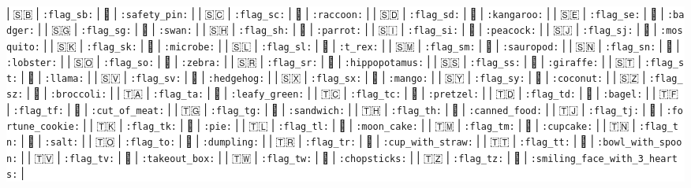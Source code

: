 | 🇸🇧 | `:flag_sb:` | 🧷 | `:safety_pin:` |
| 🇸🇨 | `:flag_sc:` | 🦝 | `:raccoon:` |
| 🇸🇩 | `:flag_sd:` | 🦘 | `:kangaroo:` |
| 🇸🇪 | `:flag_se:` | 🦡 | `:badger:` |
| 🇸🇬 | `:flag_sg:` | 🦢 | `:swan:` |
| 🇸🇭 | `:flag_sh:` | 🦜 | `:parrot:` |
| 🇸🇮 | `:flag_si:` | 🦚 | `:peacock:` |
| 🇸🇯 | `:flag_sj:` | 🦟 | `:mosquito:` |
| 🇸🇰 | `:flag_sk:` | 🦠 | `:microbe:` |
| 🇸🇱 | `:flag_sl:` | 🦖 | `:t_rex:` |
| 🇸🇲 | `:flag_sm:` | 🦕 | `:sauropod:` |
| 🇸🇳 | `:flag_sn:` | 🦞 | `:lobster:` |
| 🇸🇴 | `:flag_so:` | 🦓 | `:zebra:` |
| 🇸🇷 | `:flag_sr:` | 🦛 | `:hippopotamus:` |
| 🇸🇸 | `:flag_ss:` | 🦒 | `:giraffe:` |
| 🇸🇹 | `:flag_st:` | 🦙 | `:llama:` |
| 🇸🇻 | `:flag_sv:` | 🦔 | `:hedgehog:` |
| 🇸🇽 | `:flag_sx:` | 🥭 | `:mango:` |
| 🇸🇾 | `:flag_sy:` | 🥥 | `:coconut:` |
| 🇸🇿 | `:flag_sz:` | 🥦 | `:broccoli:` |
| 🇹🇦 | `:flag_ta:` | 🥬 | `:leafy_green:` |
| 🇹🇨 | `:flag_tc:` | 🥨 | `:pretzel:` |
| 🇹🇩 | `:flag_td:` | 🥯 | `:bagel:` |
| 🇹🇫 | `:flag_tf:` | 🥩 | `:cut_of_meat:` |
| 🇹🇬 | `:flag_tg:` | 🥪 | `:sandwich:` |
| 🇹🇭 | `:flag_th:` | 🥫 | `:canned_food:` |
| 🇹🇯 | `:flag_tj:` | 🥠 | `:fortune_cookie:` |
| 🇹🇰 | `:flag_tk:` | 🥧 | `:pie:` |
| 🇹🇱 | `:flag_tl:` | 🥮 | `:moon_cake:` |
| 🇹🇲 | `:flag_tm:` | 🧁 | `:cupcake:` |
| 🇹🇳 | `:flag_tn:` | 🧂 | `:salt:` |
| 🇹🇴 | `:flag_to:` | 🥟 | `:dumpling:` |
| 🇹🇷 | `:flag_tr:` | 🥤 | `:cup_with_straw:` |
| 🇹🇹 | `:flag_tt:` | 🥣 | `:bowl_with_spoon:` |
| 🇹🇻 | `:flag_tv:` | 🥡 | `:takeout_box:` |
| 🇹🇼 | `:flag_tw:` | 🥢 | `:chopsticks:` |
| 🇹🇿 | `:flag_tz:` | 🥰 | `:smiling_face_with_3_hearts:` |